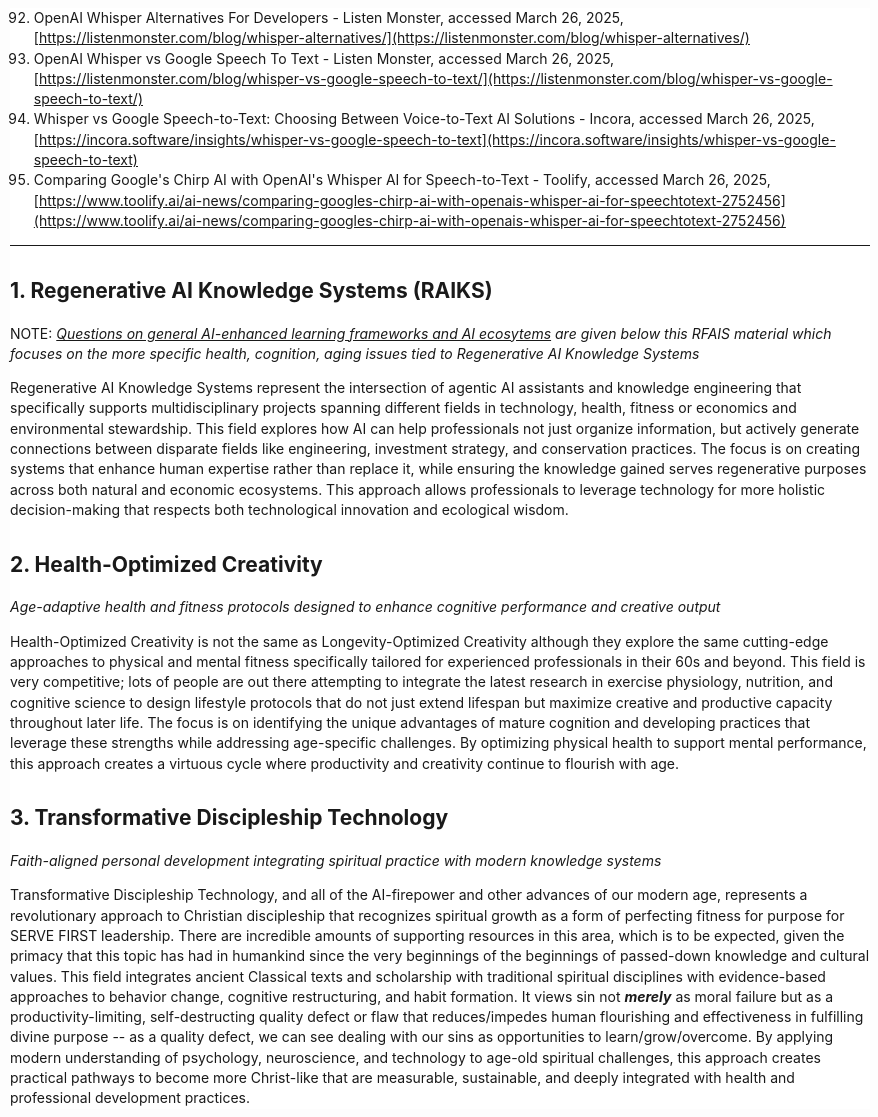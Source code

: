 92. OpenAI Whisper Alternatives For Developers - Listen Monster, accessed March 26, 2025, [https://listenmonster.com/blog/whisper-alternatives/](https://listenmonster.com/blog/whisper-alternatives/)
93. OpenAI Whisper vs Google Speech To Text - Listen Monster, accessed March 26, 2025, [https://listenmonster.com/blog/whisper-vs-google-speech-to-text/](https://listenmonster.com/blog/whisper-vs-google-speech-to-text/)
94. Whisper vs Google Speech-to-Text: Choosing Between Voice-to-Text AI Solutions - Incora, accessed March 26, 2025, [https://incora.software/insights/whisper-vs-google-speech-to-text](https://incora.software/insights/whisper-vs-google-speech-to-text)
95. Comparing Google's Chirp AI with OpenAI's Whisper AI for Speech-to-Text - Toolify, accessed March 26, 2025, [https://www.toolify.ai/ai-news/comparing-googles-chirp-ai-with-openais-whisper-ai-for-speechtotext-2752456](https://www.toolify.ai/ai-news/comparing-googles-chirp-ai-with-openais-whisper-ai-for-speechtotext-2752456)


---

## 1. Regenerative AI Knowledge Systems (RAIKS)

NOTE: *[Questions on general AI-enhanced learning frameworks and AI ecosytems](#100-additional-questions) are given below this RFAIS material which focuses on the more specific health, cognition, aging issues tied to Regenerative AI Knowledge Systems*

Regenerative AI Knowledge Systems represent the intersection of agentic AI assistants and knowledge engineering that specifically supports multidisciplinary projects spanning different fields in technology, health, fitness or economics and environmental stewardship. This field explores how AI can help professionals not just organize information, but actively generate connections between disparate fields like engineering, investment strategy, and conservation practices. The focus is on creating systems that enhance human expertise rather than replace it, while ensuring the knowledge gained serves regenerative purposes across both natural and economic ecosystems. This approach allows professionals to leverage technology for more holistic decision-making that respects both technological innovation and ecological wisdom.

## 2. Health-Optimized Creativity

*Age-adaptive health and fitness protocols designed to enhance cognitive performance and creative output*

Health-Optimized Creativity is not the same as Longevity-Optimized Creativity although they explore the same cutting-edge approaches to physical and mental fitness specifically tailored for experienced professionals in their 60s and beyond. This field is very competitive; lots of people are out there attempting to integrate the latest research in exercise physiology, nutrition, and cognitive science to design lifestyle protocols that do not just extend lifespan but maximize creative and productive capacity throughout later life. The focus is on identifying the unique advantages of mature cognition and developing practices that leverage these strengths while addressing age-specific challenges. By optimizing physical health to support mental performance, this approach creates a virtuous cycle where productivity and creativity continue to flourish with age.

## 3. Transformative Discipleship Technology

*Faith-aligned personal development integrating spiritual practice with modern knowledge systems*

Transformative Discipleship Technology, and all of the AI-firepower and other advances of our modern age, represents a revolutionary approach to Christian discipleship that recognizes spiritual growth as a form of perfecting fitness for purpose for SERVE FIRST leadership. There are incredible amounts of supporting resources in this area, which is to be expected, given the primacy that this topic has had in humankind since the very beginnings of the beginnings of passed-down knowledge and cultural values. This field integrates ancient Classical texts and scholarship with traditional spiritual disciplines with evidence-based approaches to behavior change, cognitive restructuring, and habit formation. It views sin not ***merely*** as moral failure but as a productivity-limiting, self-destructing quality defect or flaw that reduces/impedes human flourishing and effectiveness in fulfilling divine purpose -- as a quality defect, we can see dealing with our sins as opportunities to learn/grow/overcome. By applying modern understanding of psychology, neuroscience, and technology to age-old spiritual challenges, this approach creates practical pathways to become more Christ-like that are measurable, sustainable, and deeply integrated with health and professional development practices.
